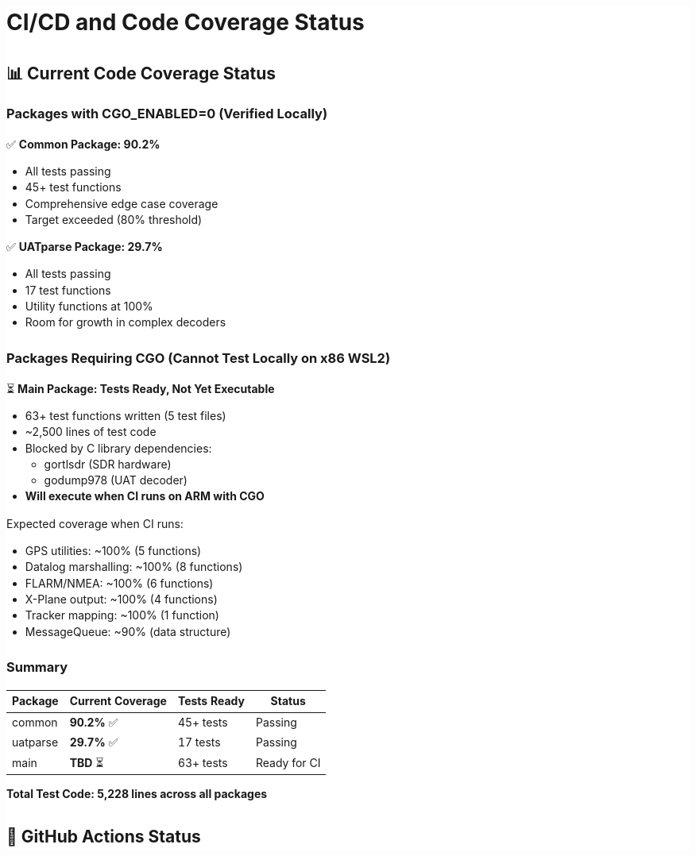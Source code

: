 # CI/CD and Code Coverage Status

## 📊 Current Code Coverage Status

### Packages with CGO_ENABLED=0 (Verified Locally)

✅ **Common Package: 90.2%**
- All tests passing
- 45+ test functions
- Comprehensive edge case coverage
- Target exceeded (80% threshold)

✅ **UATparse Package: 29.7%**
- All tests passing
- 17 test functions
- Utility functions at 100%
- Room for growth in complex decoders

### Packages Requiring CGO (Cannot Test Locally on x86 WSL2)

⏳ **Main Package: Tests Ready, Not Yet Executable**
- 63+ test functions written (5 test files)
- ~2,500 lines of test code
- Blocked by C library dependencies:
  - gortlsdr (SDR hardware)
  - godump978 (UAT decoder)
- **Will execute when CI runs on ARM with CGO**

Expected coverage when CI runs:
- GPS utilities: ~100% (5 functions)
- Datalog marshalling: ~100% (8 functions)
- FLARM/NMEA: ~100% (6 functions)
- X-Plane output: ~100% (4 functions)
- Tracker mapping: ~100% (1 function)
- MessageQueue: ~90% (data structure)

### Summary

| Package | Current Coverage | Tests Ready | Status |
|---------|------------------|-------------|--------|
| common | **90.2%** ✅ | 45+ tests | Passing |
| uatparse | **29.7%** ✅ | 17 tests | Passing |
| main | **TBD** ⏳ | 63+ tests | Ready for CI |

**Total Test Code: 5,228 lines across all packages**

## 🔄 GitHub Actions Status
